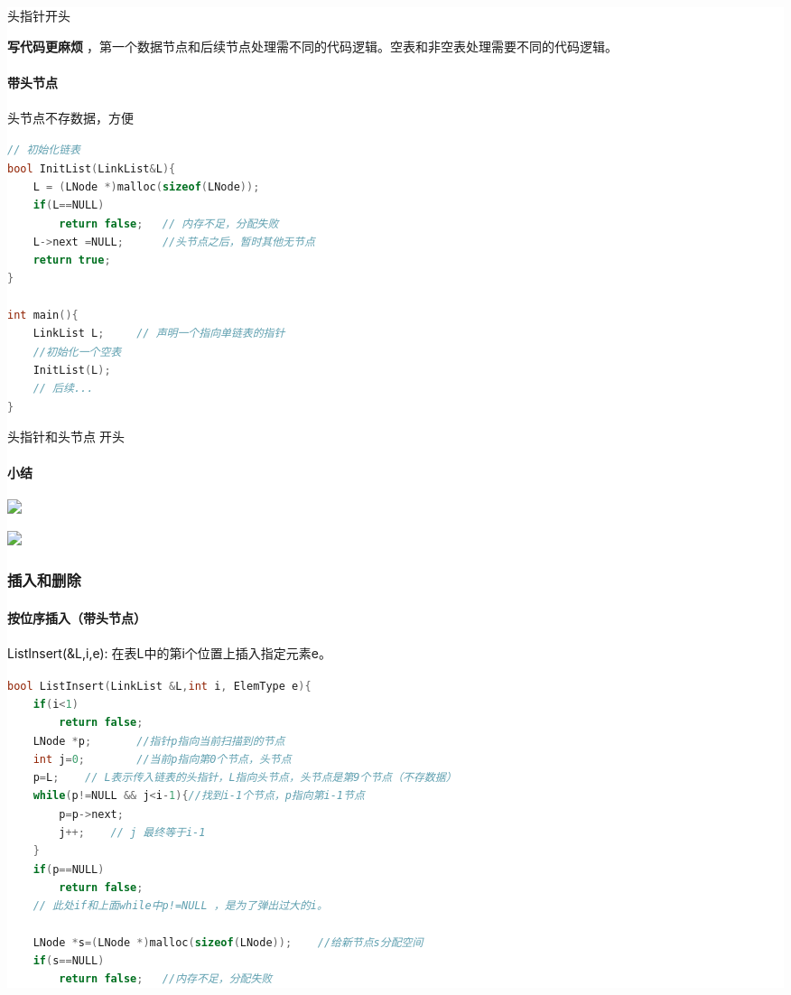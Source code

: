 头指针开头



**写代码更麻烦** ，第一个数据节点和后续节点处理需不同的代码逻辑。空表和非空表处理需要不同的代码逻辑。





#### 带头节点

头节点不存数据，方便

```c
// 初始化链表
bool InitList(LinkList&L){
    L = (LNode *)malloc(sizeof(LNode));
    if(L==NULL)
        return false;	// 内存不足，分配失败
    L->next =NULL; 		//头节点之后，暂时其他无节点
    return true;
}

int main(){
    LinkList L;		// 声明一个指向单链表的指针
    //初始化一个空表
    InitList(L);
    // 后续...
}
```

头指针和头节点 开头





#### 小结

[![](https://pic.imgdb.cn/item/66e69101d9c307b7e96808ae.png)](https://pic.imgdb.cn/item/66e69101d9c307b7e96808ae.png) 



[![](https://pic.imgdb.cn/item/66e6906ed9c307b7e9677a36.png)](https://pic.imgdb.cn/item/66e6906ed9c307b7e9677a36.png) 

### 插入和删除

#### 按位序插入（带头节点）

ListInsert(&L,i,e): 在表L中的第i个位置上插入指定元素e。



```c
bool ListInsert(LinkList &L,int i, ElemType e){
    if(i<1)
        return false;
    LNode *p;  		//指针p指向当前扫描到的节点
    int j=0;		//当前p指向第0个节点，头节点
    p=L;	// L表示传入链表的头指针，L指向头节点，头节点是第9个节点（不存数据）
    while(p!=NULL && j<i-1){//找到i-1个节点，p指向第i-1节点
        p=p->next;
        j++;	// j 最终等于i-1
    }
    if(p==NULL)
        return false;
    // 此处if和上面while中p!=NULL ，是为了弹出过大的i。
        
    LNode *s=(LNode *)malloc(sizeof(LNode));	//给新节点s分配空间
    if(s==NULL)
        return false;	//内存不足，分配失败
```